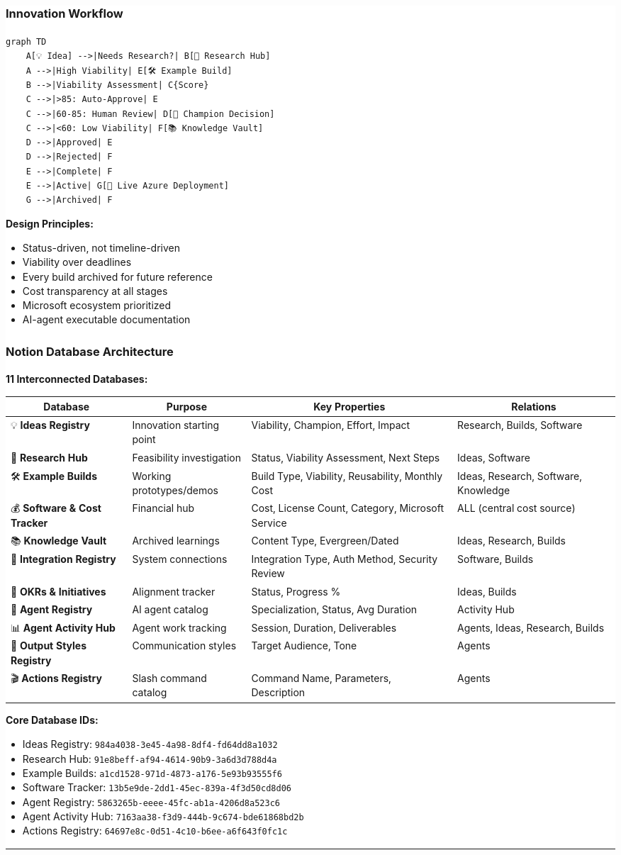 ### Innovation Workflow

```mermaid
graph TD
    A[💡 Idea] -->|Needs Research?| B[🔬 Research Hub]
    A -->|High Viability| E[🛠️ Example Build]
    B -->|Viability Assessment| C{Score}
    C -->|>85: Auto-Approve| E
    C -->|60-85: Human Review| D[👤 Champion Decision]
    C -->|<60: Low Viability| F[📚 Knowledge Vault]
    D -->|Approved| E
    D -->|Rejected| F
    E -->|Complete| F
    E -->|Active| G[🚀 Live Azure Deployment]
    G -->|Archived| F
```

**Design Principles:**
- Status-driven, not timeline-driven
- Viability over deadlines
- Every build archived for future reference
- Cost transparency at all stages
- Microsoft ecosystem prioritized
- AI-agent executable documentation

### Notion Database Architecture

**11 Interconnected Databases:**

| Database | Purpose | Key Properties | Relations |
|----------|---------|----------------|-----------|
| 💡 **Ideas Registry** | Innovation starting point | Viability, Champion, Effort, Impact | Research, Builds, Software |
| 🔬 **Research Hub** | Feasibility investigation | Status, Viability Assessment, Next Steps | Ideas, Software |
| 🛠️ **Example Builds** | Working prototypes/demos | Build Type, Viability, Reusability, Monthly Cost | Ideas, Research, Software, Knowledge |
| 💰 **Software & Cost Tracker** | Financial hub | Cost, License Count, Category, Microsoft Service | ALL (central cost source) |
| 📚 **Knowledge Vault** | Archived learnings | Content Type, Evergreen/Dated | Ideas, Research, Builds |
| 🔗 **Integration Registry** | System connections | Integration Type, Auth Method, Security Review | Software, Builds |
| 🎯 **OKRs & Initiatives** | Alignment tracker | Status, Progress % | Ideas, Builds |
| 🤖 **Agent Registry** | AI agent catalog | Specialization, Status, Avg Duration | Activity Hub |
| 📊 **Agent Activity Hub** | Agent work tracking | Session, Duration, Deliverables | Agents, Ideas, Research, Builds |
| 🎨 **Output Styles Registry** | Communication styles | Target Audience, Tone | Agents |
| 🎬 **Actions Registry** | Slash command catalog | Command Name, Parameters, Description | Agents |

**Core Database IDs:**
- Ideas Registry: `984a4038-3e45-4a98-8df4-fd64dd8a1032`
- Research Hub: `91e8beff-af94-4614-90b9-3a6d3d788d4a`
- Example Builds: `a1cd1528-971d-4873-a176-5e93b93555f6`
- Software Tracker: `13b5e9de-2dd1-45ec-839a-4f3d50cd8d06`
- Agent Registry: `5863265b-eeee-45fc-ab1a-4206d8a523c6`
- Agent Activity Hub: `7163aa38-f3d9-444b-9c674-bde61868bd2b`
- Actions Registry: `64697e8c-0d51-4c10-b6ee-a6f643f0fc1c`

---